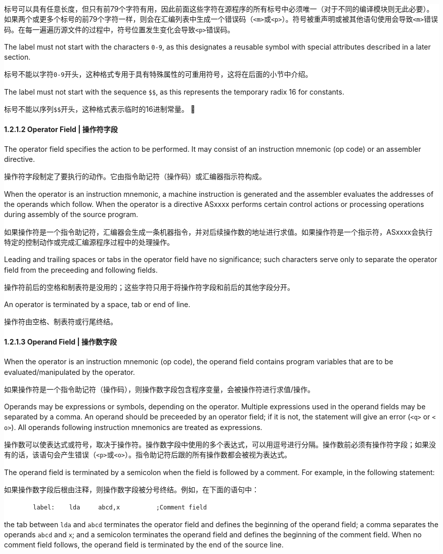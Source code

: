 标号可以具有任意长度，但只有前79个字符有用，因此前面这些字符在源程序的所有标号中必须唯一（对于不同的编译模块则无此必要）。如果两个或更多个标号的前79个字符一样，则会在汇编列表中生成一个错误码（`<m>`或`<p>`）。符号被重声明或被其他语句使用会导致`<m>`错误码。在每一遍遍历源文件的过程中，符号位置发生变化会导致`<p>`错误码。

The label must not start with the characters `0-9`, as this designates a reusable symbol with special attributes described in a later section.

标号不能以字符`0-9`开头，这种格式专用于具有特殊属性的可重用符号，这将在后面的小节中介绍。

 The label must not start with the sequence `$$`, as this represents the temporary radix 16 for constants.

标号不能以序列`$$`开头，这种格式表示临时的16进制常量。

#### <a id="1.2.1.2"></a>1.2.1.2 Operator Field | 操作符字段

The operator field specifies the action to be performed. It may consist of an instruction mnemonic (op code) or an assembler directive.

操作符字段制定了要执行的动作。它由指令助记符（操作码）或汇编器指示符构成。

When the operator is an instruction mnemonic, a machine instruction is generated and the assembler evaluates the addresses of the operands which follow. When the operator is a directive ASxxxx performs certain control actions or processing operations during assembly of the source program.

如果操作符是一个指令助记符，汇编器会生成一条机器指令，并对后续操作数的地址进行求值。如果操作符是一个指示符，ASxxxx会执行特定的控制动作或完成汇编源程序过程中的处理操作。

Leading and trailing spaces or tabs in the operator field have no significance; such characters serve only to separate the operator field from the preceeding and following fields.

操作符前后的空格和制表符是没用的；这些字符只用于将操作符字段和前后的其他字段分开。

An operator is terminated by a space, tab or end of line.

操作符由空格、制表符或行尾终结。

#### <a id="1.2.1.3"></a>1.2.1.3 Operand Field | 操作数字段

When the operator is an instruction mnemonic (op code), the operand field contains program variables that are to be evaluated/manipulated by the operator.

如果操作符是一个指令助记符（操作码），则操作数字段包含程序变量，会被操作符进行求值/操作。

Operands may be expressions or symbols, depending on the operator. Multiple expressions used in the operand fields may be separated by a comma. An operand should be preceeded by an operator field; if it is not, the statement will give an error (`<q>` or `<o>`). All operands following instruction mnemonics are treated as expressions.

操作数可以使表达式或符号，取决于操作符。操作数字段中使用的多个表达式，可以用逗号进行分隔。操作数前必须有操作符字段；如果没有的话，该语句会产生错误（`<p>`或`<o>`）。指令助记符后跟的所有操作数都会被视为表达式。

The operand field is terminated by a semicolon when the field is followed by a comment. For example, in the following statement:

如果操作数字段后根由注释，则操作数字段被分号终结。例如，在下面的语句中：

```
        label:    lda     abcd,x          ;Comment field
```

the tab between `lda` and `abcd` terminates the operator field and defines the beginning of the operand field; a comma separates the operands `abcd` and `x`; and a semicolon terminates the operand field and defines the beginning of the comment field. When no comment field follows, the operand field is terminated by the end of the source line.
